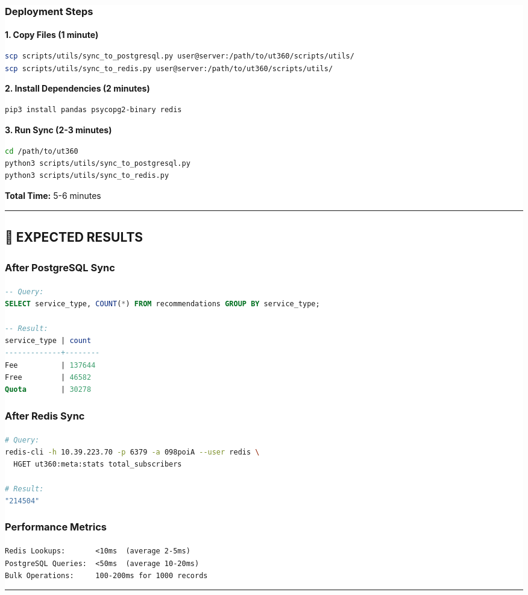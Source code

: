 ### Deployment Steps

**1. Copy Files (1 minute)**
```bash
scp scripts/utils/sync_to_postgresql.py user@server:/path/to/ut360/scripts/utils/
scp scripts/utils/sync_to_redis.py user@server:/path/to/ut360/scripts/utils/
```

**2. Install Dependencies (2 minutes)**
```bash
pip3 install pandas psycopg2-binary redis
```

**3. Run Sync (2-3 minutes)**
```bash
cd /path/to/ut360
python3 scripts/utils/sync_to_postgresql.py
python3 scripts/utils/sync_to_redis.py
```

**Total Time:** 5-6 minutes

---

## 🎯 EXPECTED RESULTS

### After PostgreSQL Sync
```sql
-- Query:
SELECT service_type, COUNT(*) FROM recommendations GROUP BY service_type;

-- Result:
service_type | count
-------------+--------
Fee          | 137644
Free         | 46582
Quota        | 30278
```

### After Redis Sync
```bash
# Query:
redis-cli -h 10.39.223.70 -p 6379 -a 098poiA --user redis \
  HGET ut360:meta:stats total_subscribers

# Result:
"214504"
```

### Performance Metrics
```
Redis Lookups:       <10ms  (average 2-5ms)
PostgreSQL Queries:  <50ms  (average 10-20ms)
Bulk Operations:     100-200ms for 1000 records
```

---